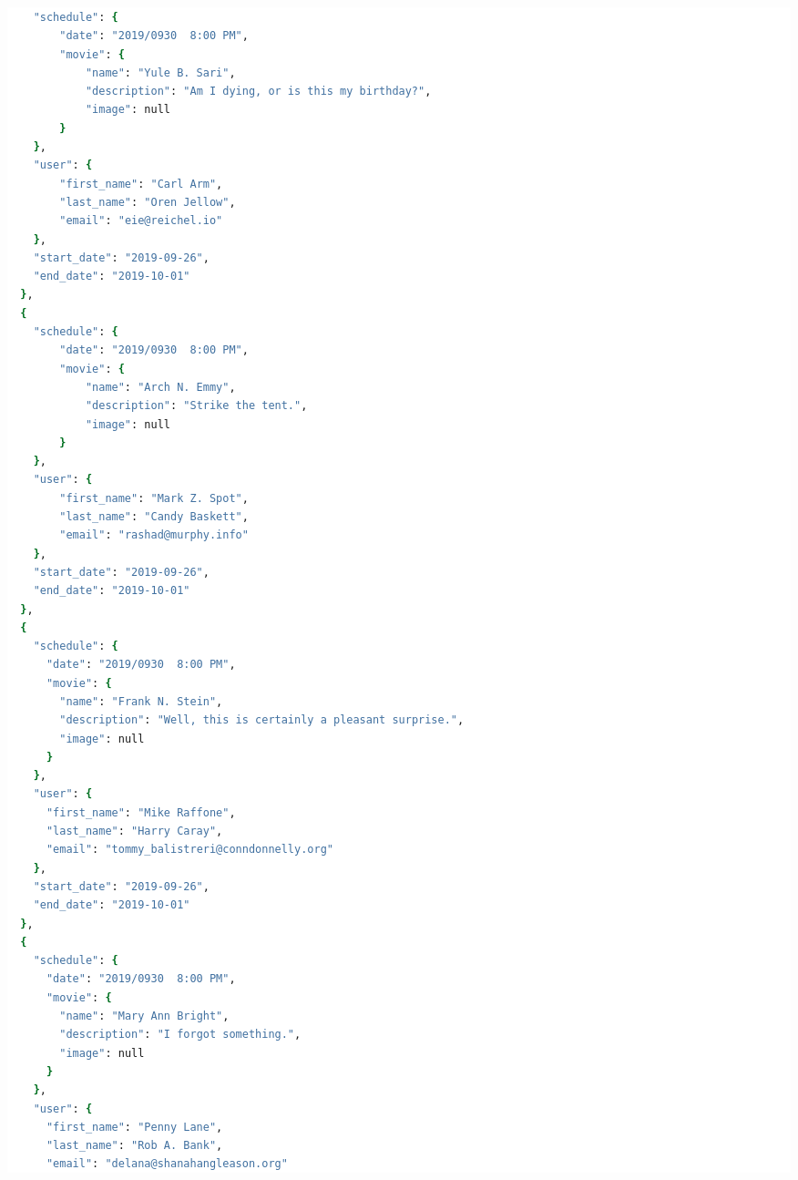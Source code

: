   ```ruby
      "schedule": {
          "date": "2019/0930  8:00 PM",
          "movie": {
              "name": "Yule B. Sari",
              "description": "Am I dying, or is this my birthday?",
              "image": null
          }
      },
      "user": {
          "first_name": "Carl Arm",
          "last_name": "Oren Jellow",
          "email": "eie@reichel.io"
      },
      "start_date": "2019-09-26",
      "end_date": "2019-10-01"
    },
    {
      "schedule": {
          "date": "2019/0930  8:00 PM",
          "movie": {
              "name": "Arch N. Emmy",
              "description": "Strike the tent.",
              "image": null
          }
      },
      "user": {
          "first_name": "Mark Z. Spot",
          "last_name": "Candy Baskett",
          "email": "rashad@murphy.info"
      },
      "start_date": "2019-09-26",
      "end_date": "2019-10-01"
    },
    {
      "schedule": {
        "date": "2019/0930  8:00 PM",
        "movie": {
          "name": "Frank N. Stein",
          "description": "Well, this is certainly a pleasant surprise.",
          "image": null
        }
      },
      "user": {
        "first_name": "Mike Raffone",
        "last_name": "Harry Caray",
        "email": "tommy_balistreri@conndonnelly.org"
      },
      "start_date": "2019-09-26",
      "end_date": "2019-10-01"
    },
    {
      "schedule": {
        "date": "2019/0930  8:00 PM",
        "movie": {
          "name": "Mary Ann Bright",
          "description": "I forgot something.",
          "image": null
        }
      },
      "user": {
        "first_name": "Penny Lane",
        "last_name": "Rob A. Bank",
        "email": "delana@shanahangleason.org"
  ```